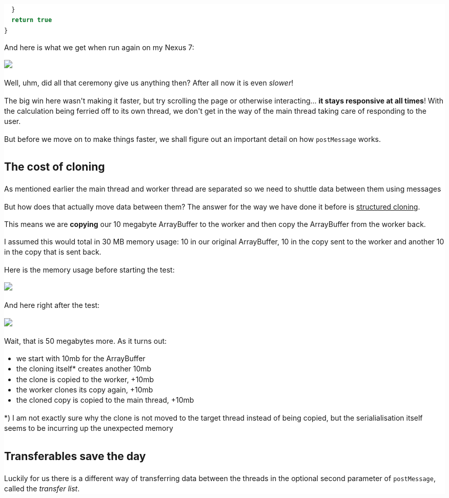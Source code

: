 ```javascript
  }
  return true
}
```

And here is what we get when run again on my Nexus 7:

![](http://50linesofco.de/images/post-images/parallelism/SimpleWorker.jpg)

Well, uhm, did all that ceremony give us anything then? After all now it is even *slower*!

The big win here wasn't making it faster, but try scrolling the page or otherwise interacting... **it stays responsive at all times**! With the calculation being ferried off to its own thread, we don't get in the way of the main thread taking care of responding to the user.

But before we move on to make things faster, we shall figure out an important detail on how `postMessage` works.

## The cost of cloning

As mentioned earlier the main thread and worker thread are separated so we need to shuttle data between them using messages

But how does that actually move data between them? The answer for the way we have done it before is [structured cloning](https://developer.mozilla.org/en-US/docs/Web/API/Web_Workers_API/Structured_clone_algorithm).

This means we are **copying** our 10 megabyte ArrayBuffer to the worker and then copy the ArrayBuffer from the worker back.

I assumed this would total in 30 MB memory usage: 10 in our original ArrayBuffer, 10 in the copy sent to the worker and another 10 in the copy that is sent back.

Here is the memory usage before starting the test:

![](http://50linesofco.de/images/post-images/parallelism/CloningBefore.jpg)

And here right after the test:

![](http://50linesofco.de/images/post-images/parallelism/CloningAfter.jpg)

Wait, that is 50 megabytes more. As it turns out:

* we start with 10mb for the ArrayBuffer
* the cloning itself* creates another 10mb
* the clone is copied to the worker, +10mb
* the worker clones its copy again, +10mb
* the cloned copy is copied to the main thread, +10mb

*) I am not exactly sure why the clone is not moved to the target thread instead of being copied, but the serialialisation itself seems to be incurring up the unexpected memory

## Transferables save the day

Luckily for us there is a different way of transferring data between the threads in the optional second parameter of `postMessage`, called the *transfer list*.
